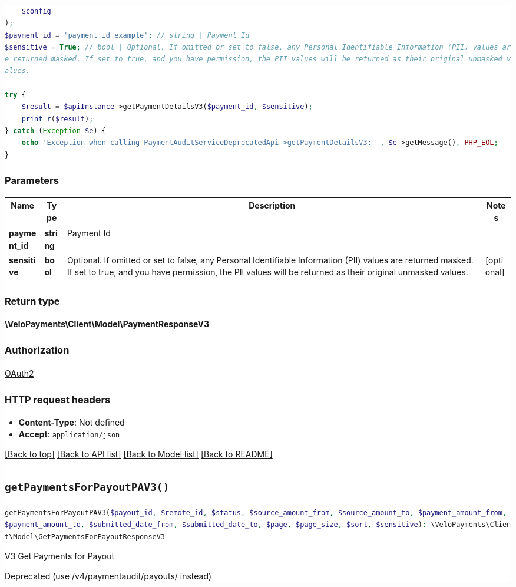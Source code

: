 ```php
    $config
);
$payment_id = 'payment_id_example'; // string | Payment Id
$sensitive = True; // bool | Optional. If omitted or set to false, any Personal Identifiable Information (PII) values are returned masked. If set to true, and you have permission, the PII values will be returned as their original unmasked values.

try {
    $result = $apiInstance->getPaymentDetailsV3($payment_id, $sensitive);
    print_r($result);
} catch (Exception $e) {
    echo 'Exception when calling PaymentAuditServiceDeprecatedApi->getPaymentDetailsV3: ', $e->getMessage(), PHP_EOL;
}
```

### Parameters

| Name | Type | Description  | Notes |
| ------------- | ------------- | ------------- | ------------- |
| **payment_id** | **string**| Payment Id | |
| **sensitive** | **bool**| Optional. If omitted or set to false, any Personal Identifiable Information (PII) values are returned masked. If set to true, and you have permission, the PII values will be returned as their original unmasked values. | [optional] |

### Return type

[**\VeloPayments\Client\Model\PaymentResponseV3**](../Model/PaymentResponseV3.md)

### Authorization

[OAuth2](../../README.md#OAuth2)

### HTTP request headers

- **Content-Type**: Not defined
- **Accept**: `application/json`

[[Back to top]](#) [[Back to API list]](../../README.md#endpoints)
[[Back to Model list]](../../README.md#models)
[[Back to README]](../../README.md)

## `getPaymentsForPayoutPAV3()`

```php
getPaymentsForPayoutPAV3($payout_id, $remote_id, $status, $source_amount_from, $source_amount_to, $payment_amount_from, $payment_amount_to, $submitted_date_from, $submitted_date_to, $page, $page_size, $sort, $sensitive): \VeloPayments\Client\Model\GetPaymentsForPayoutResponseV3
```

V3 Get Payments for Payout

Deprecated (use /v4/paymentaudit/payouts/<payoutId> instead)

